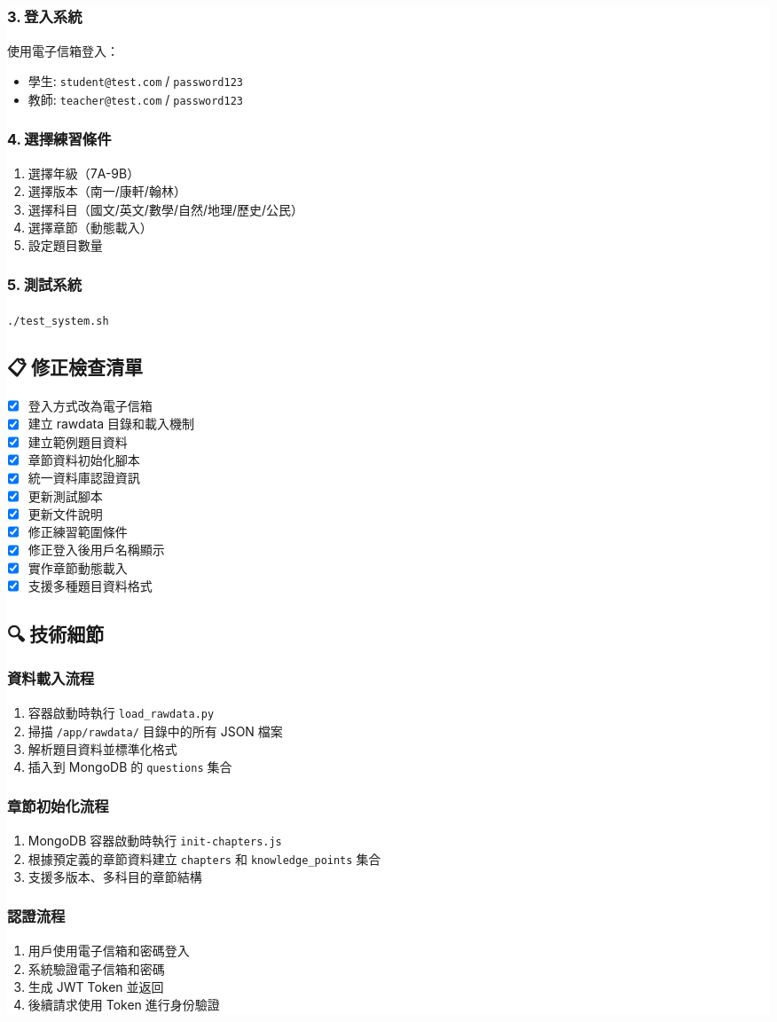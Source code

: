 ### 3. 登入系統
使用電子信箱登入：
- 學生: `student@test.com` / `password123`
- 教師: `teacher@test.com` / `password123`

### 4. 選擇練習條件
1. 選擇年級（7A-9B）
2. 選擇版本（南一/康軒/翰林）
3. 選擇科目（國文/英文/數學/自然/地理/歷史/公民）
4. 選擇章節（動態載入）
5. 設定題目數量

### 5. 測試系統
```bash
./test_system.sh
```

## 📋 修正檢查清單

- [x] 登入方式改為電子信箱
- [x] 建立 rawdata 目錄和載入機制
- [x] 建立範例題目資料
- [x] 章節資料初始化腳本
- [x] 統一資料庫認證資訊
- [x] 更新測試腳本
- [x] 更新文件說明
- [x] 修正練習範圍條件
- [x] 修正登入後用戶名稱顯示
- [x] 實作章節動態載入
- [x] 支援多種題目資料格式

## 🔍 技術細節

### 資料載入流程
1. 容器啟動時執行 `load_rawdata.py`
2. 掃描 `/app/rawdata/` 目錄中的所有 JSON 檔案
3. 解析題目資料並標準化格式
4. 插入到 MongoDB 的 `questions` 集合

### 章節初始化流程
1. MongoDB 容器啟動時執行 `init-chapters.js`
2. 根據預定義的章節資料建立 `chapters` 和 `knowledge_points` 集合
3. 支援多版本、多科目的章節結構

### 認證流程
1. 用戶使用電子信箱和密碼登入
2. 系統驗證電子信箱和密碼
3. 生成 JWT Token 並返回
4. 後續請求使用 Token 進行身份驗證
